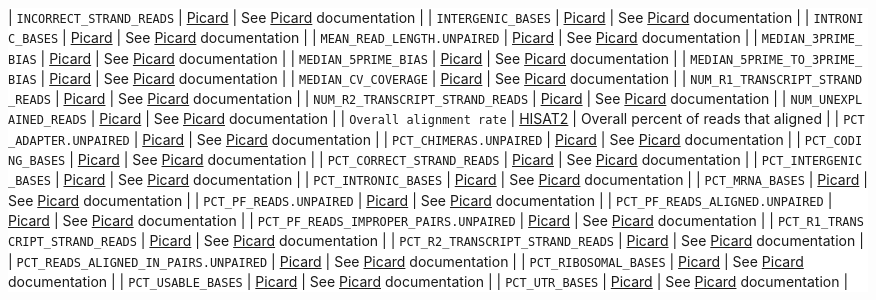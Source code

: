 | `INCORRECT_STRAND_READS` | [Picard](https://broadinstitute.github.io/picard/picard-metric-definitions.html) | See [Picard](https://broadinstitute.github.io/picard/picard-metric-definitions.html) documentation |
| `INTERGENIC_BASES` | [Picard](https://broadinstitute.github.io/picard/picard-metric-definitions.html) | See [Picard](https://broadinstitute.github.io/picard/picard-metric-definitions.html) documentation |
| `INTRONIC_BASES` | [Picard](https://broadinstitute.github.io/picard/picard-metric-definitions.html) | See [Picard](https://broadinstitute.github.io/picard/picard-metric-definitions.html) documentation |
| `MEAN_READ_LENGTH.UNPAIRED` | [Picard](https://broadinstitute.github.io/picard/picard-metric-definitions.html) | See [Picard](https://broadinstitute.github.io/picard/picard-metric-definitions.html) documentation |
| `MEDIAN_3PRIME_BIAS` | [Picard](https://broadinstitute.github.io/picard/picard-metric-definitions.html) | See [Picard](https://broadinstitute.github.io/picard/picard-metric-definitions.html) documentation |
| `MEDIAN_5PRIME_BIAS` | [Picard](https://broadinstitute.github.io/picard/picard-metric-definitions.html) | See [Picard](https://broadinstitute.github.io/picard/picard-metric-definitions.html) documentation |
| `MEDIAN_5PRIME_TO_3PRIME_BIAS` | [Picard](https://broadinstitute.github.io/picard/picard-metric-definitions.html) | See [Picard](https://broadinstitute.github.io/picard/picard-metric-definitions.html) documentation |
| `MEDIAN_CV_COVERAGE` | [Picard](https://broadinstitute.github.io/picard/picard-metric-definitions.html) | See [Picard](https://broadinstitute.github.io/picard/picard-metric-definitions.html) documentation |
| `NUM_R1_TRANSCRIPT_STRAND_READS` | [Picard](https://broadinstitute.github.io/picard/picard-metric-definitions.html) | See [Picard](https://broadinstitute.github.io/picard/picard-metric-definitions.html) documentation |
| `NUM_R2_TRANSCRIPT_STRAND_READS` | [Picard](https://broadinstitute.github.io/picard/picard-metric-definitions.html) | See [Picard](https://broadinstitute.github.io/picard/picard-metric-definitions.html) documentation |
| `NUM_UNEXPLAINED_READS` | [Picard](https://broadinstitute.github.io/picard/picard-metric-definitions.html) | See [Picard](https://broadinstitute.github.io/picard/picard-metric-definitions.html) documentation |
| `Overall alignment rate` | [HISAT2](https://ccb.jhu.edu/software/hisat2/manual.shtml) | Overall percent of reads that aligned |
| `PCT_ADAPTER.UNPAIRED` | [Picard](https://broadinstitute.github.io/picard/picard-metric-definitions.html) | See [Picard](https://broadinstitute.github.io/picard/picard-metric-definitions.html) documentation |
| `PCT_CHIMERAS.UNPAIRED` | [Picard](https://broadinstitute.github.io/picard/picard-metric-definitions.html) | See [Picard](https://broadinstitute.github.io/picard/picard-metric-definitions.html) documentation |
| `PCT_CODING_BASES` | [Picard](https://broadinstitute.github.io/picard/picard-metric-definitions.html) | See [Picard](https://broadinstitute.github.io/picard/picard-metric-definitions.html) documentation |
| `PCT_CORRECT_STRAND_READS` | [Picard](https://broadinstitute.github.io/picard/picard-metric-definitions.html) | See [Picard](https://broadinstitute.github.io/picard/picard-metric-definitions.html) documentation |
| `PCT_INTERGENIC_BASES` | [Picard](https://broadinstitute.github.io/picard/picard-metric-definitions.html) | See [Picard](https://broadinstitute.github.io/picard/picard-metric-definitions.html) documentation |
| `PCT_INTRONIC_BASES` | [Picard](https://broadinstitute.github.io/picard/picard-metric-definitions.html) | See [Picard](https://broadinstitute.github.io/picard/picard-metric-definitions.html) documentation |
| `PCT_MRNA_BASES` | [Picard](https://broadinstitute.github.io/picard/picard-metric-definitions.html) | See [Picard](https://broadinstitute.github.io/picard/picard-metric-definitions.html) documentation |
| `PCT_PF_READS.UNPAIRED` | [Picard](https://broadinstitute.github.io/picard/picard-metric-definitions.html) | See [Picard](https://broadinstitute.github.io/picard/picard-metric-definitions.html) documentation |
| `PCT_PF_READS_ALIGNED.UNPAIRED` | [Picard](https://broadinstitute.github.io/picard/picard-metric-definitions.html) | See [Picard](https://broadinstitute.github.io/picard/picard-metric-definitions.html) documentation |
| `PCT_PF_READS_IMPROPER_PAIRS.UNPAIRED` | [Picard](https://broadinstitute.github.io/picard/picard-metric-definitions.html) | See [Picard](https://broadinstitute.github.io/picard/picard-metric-definitions.html) documentation |
| `PCT_R1_TRANSCRIPT_STRAND_READS` | [Picard](https://broadinstitute.github.io/picard/picard-metric-definitions.html) | See [Picard](https://broadinstitute.github.io/picard/picard-metric-definitions.html) documentation |
| `PCT_R2_TRANSCRIPT_STRAND_READS` | [Picard](https://broadinstitute.github.io/picard/picard-metric-definitions.html) | See [Picard](https://broadinstitute.github.io/picard/picard-metric-definitions.html) documentation |
| `PCT_READS_ALIGNED_IN_PAIRS.UNPAIRED` | [Picard](https://broadinstitute.github.io/picard/picard-metric-definitions.html) | See [Picard](https://broadinstitute.github.io/picard/picard-metric-definitions.html) documentation |
| `PCT_RIBOSOMAL_BASES` | [Picard](https://broadinstitute.github.io/picard/picard-metric-definitions.html) | See [Picard](https://broadinstitute.github.io/picard/picard-metric-definitions.html) documentation |
| `PCT_USABLE_BASES` | [Picard](https://broadinstitute.github.io/picard/picard-metric-definitions.html) | See [Picard](https://broadinstitute.github.io/picard/picard-metric-definitions.html) documentation |
| `PCT_UTR_BASES` | [Picard](https://broadinstitute.github.io/picard/picard-metric-definitions.html) | See [Picard](https://broadinstitute.github.io/picard/picard-metric-definitions.html) documentation |